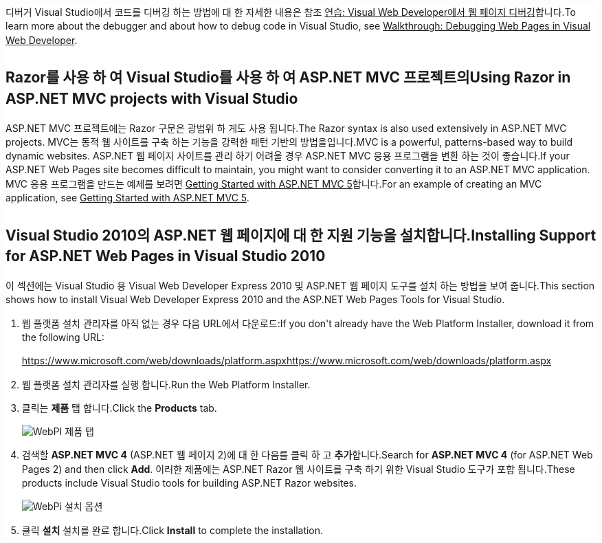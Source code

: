 <span data-ttu-id="e191f-192">디버거 Visual Studio에서 코드를 디버깅 하는 방법에 대 한 자세한 내용은 참조 [연습: Visual Web Developer에서 웹 페이지 디버깅](https://msdn.microsoft.com/library/z9e7w6cs.aspx)합니다.</span><span class="sxs-lookup"><span data-stu-id="e191f-192">To learn more about the debugger and about how to debug code in Visual Studio, see [Walkthrough: Debugging Web Pages in Visual Web Developer](https://msdn.microsoft.com/library/z9e7w6cs.aspx).</span></span>

## <a name="using-razor-in-aspnet-mvc-projects-with-visual-studio"></a><span data-ttu-id="e191f-193">Razor를 사용 하 여 Visual Studio를 사용 하 여 ASP.NET MVC 프로젝트의</span><span class="sxs-lookup"><span data-stu-id="e191f-193">Using Razor in ASP.NET MVC projects with Visual Studio</span></span>

<span data-ttu-id="e191f-194">ASP.NET MVC 프로젝트에는 Razor 구문은 광범위 하 게도 사용 됩니다.</span><span class="sxs-lookup"><span data-stu-id="e191f-194">The Razor syntax is also used extensively in ASP.NET MVC projects.</span></span> <span data-ttu-id="e191f-195">MVC는 동적 웹 사이트를 구축 하는 기능을 강력한 패턴 기반의 방법을입니다.</span><span class="sxs-lookup"><span data-stu-id="e191f-195">MVC is a powerful, patterns-based way to build dynamic websites.</span></span> <span data-ttu-id="e191f-196">ASP.NET 웹 페이지 사이트를 관리 하기 어려울 경우 ASP.NET MVC 응용 프로그램을 변환 하는 것이 좋습니다.</span><span class="sxs-lookup"><span data-stu-id="e191f-196">If your ASP.NET Web Pages site becomes difficult to maintain, you might want to consider converting it to an ASP.NET MVC application.</span></span> <span data-ttu-id="e191f-197">MVC 응용 프로그램을 만드는 예제를 보려면 [Getting Started with ASP.NET MVC 5](../../../mvc/overview/getting-started/introduction/getting-started.md)합니다.</span><span class="sxs-lookup"><span data-stu-id="e191f-197">For an example of creating an MVC application, see [Getting Started with ASP.NET MVC 5](../../../mvc/overview/getting-started/introduction/getting-started.md).</span></span>

<a id="vs2010support"></a>
## <a name="installing-support-for-aspnet-web-pages-in-visual-studio-2010"></a><span data-ttu-id="e191f-198">Visual Studio 2010의 ASP.NET 웹 페이지에 대 한 지원 기능을 설치합니다.</span><span class="sxs-lookup"><span data-stu-id="e191f-198">Installing Support for ASP.NET Web Pages in Visual Studio 2010</span></span>

<span data-ttu-id="e191f-199">이 섹션에는 Visual Studio 용 Visual Web Developer Express 2010 및 ASP.NET 웹 페이지 도구를 설치 하는 방법을 보여 줍니다.</span><span class="sxs-lookup"><span data-stu-id="e191f-199">This section shows how to install Visual Web Developer Express 2010 and the ASP.NET Web Pages Tools for Visual Studio.</span></span>

1. <span data-ttu-id="e191f-200">웹 플랫폼 설치 관리자를 아직 없는 경우 다음 URL에서 다운로드:</span><span class="sxs-lookup"><span data-stu-id="e191f-200">If you don't already have the Web Platform Installer, download it from the following URL:</span></span>

    [<span data-ttu-id="e191f-201">https://www.microsoft.com/web/downloads/platform.aspx</span><span class="sxs-lookup"><span data-stu-id="e191f-201">https://www.microsoft.com/web/downloads/platform.aspx</span></span>](https://www.microsoft.com/web/downloads/platform.aspx)
2. <span data-ttu-id="e191f-202">웹 플랫폼 설치 관리자를 실행 합니다.</span><span class="sxs-lookup"><span data-stu-id="e191f-202">Run the Web Platform Installer.</span></span>
3. <span data-ttu-id="e191f-203">클릭는 **제품** 탭 합니다.</span><span class="sxs-lookup"><span data-stu-id="e191f-203">Click the **Products** tab.</span></span>

    ![WebPI 제품 탭](program-asp-net-web-pages-in-visual-studio/_static/image10.png)
4. <span data-ttu-id="e191f-205">검색할 **ASP.NET MVC 4** (ASP.NET 웹 페이지 2)에 대 한 다음를 클릭 하 고 **추가**합니다.</span><span class="sxs-lookup"><span data-stu-id="e191f-205">Search for **ASP.NET MVC 4** (for ASP.NET Web Pages 2) and then click **Add**.</span></span> <span data-ttu-id="e191f-206">이러한 제품에는 ASP.NET Razor 웹 사이트를 구축 하기 위한 Visual Studio 도구가 포함 됩니다.</span><span class="sxs-lookup"><span data-stu-id="e191f-206">These products include Visual Studio tools for building ASP.NET Razor websites.</span></span>

    ![WebPi 설치 옵션](program-asp-net-web-pages-in-visual-studio/_static/image11.png)
5. <span data-ttu-id="e191f-208">클릭 **설치** 설치를 완료 합니다.</span><span class="sxs-lookup"><span data-stu-id="e191f-208">Click **Install** to complete the installation.</span></span>
